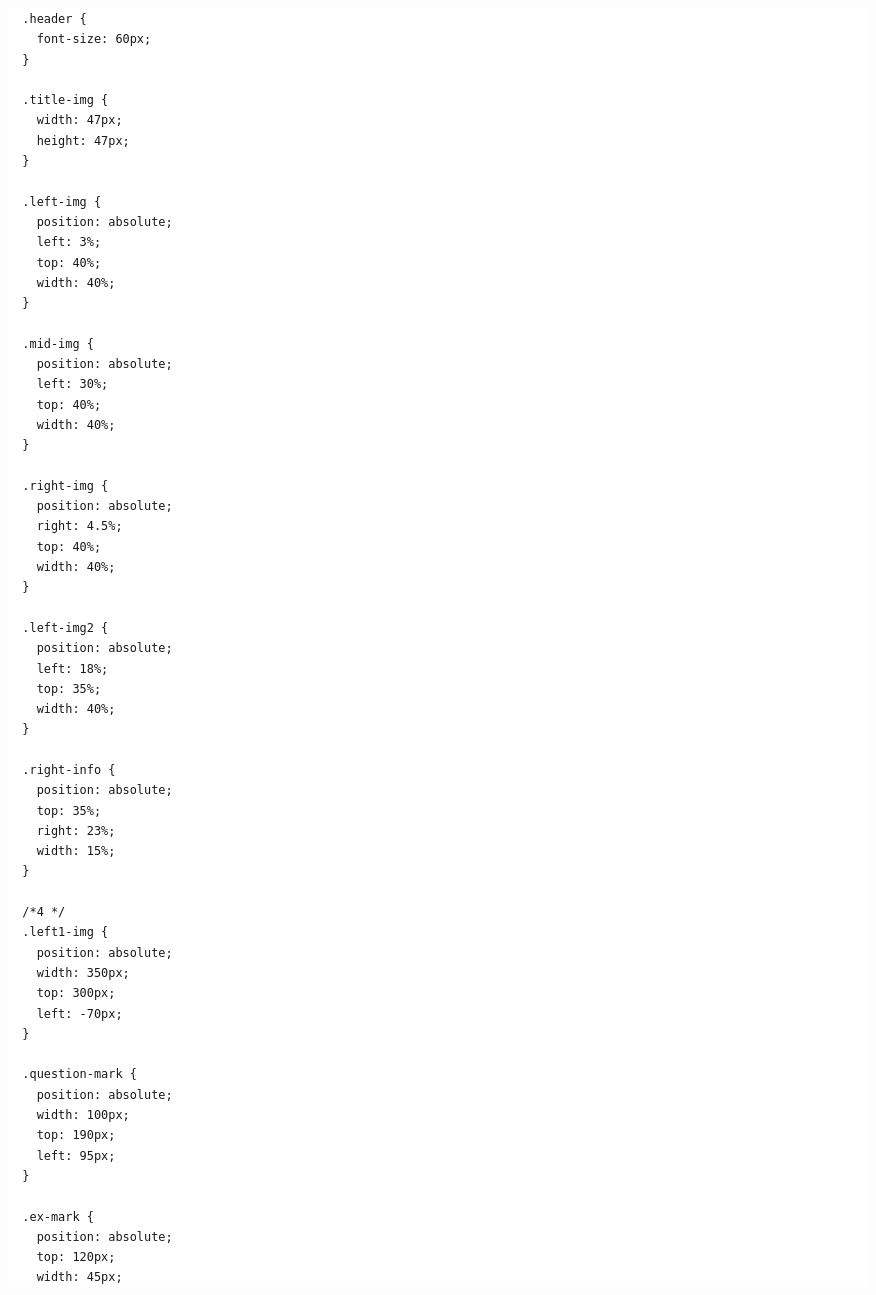 ```vue
  .header {
    font-size: 60px;
  }

  .title-img {
    width: 47px;
    height: 47px;
  }

  .left-img {
    position: absolute;
    left: 3%;
    top: 40%;
    width: 40%;
  }

  .mid-img {
    position: absolute;
    left: 30%;
    top: 40%;
    width: 40%;
  }

  .right-img {
    position: absolute;
    right: 4.5%;
    top: 40%;
    width: 40%;
  }

  .left-img2 {
    position: absolute;
    left: 18%;
    top: 35%;
    width: 40%;
  }

  .right-info {
    position: absolute;
    top: 35%;
    right: 23%;
    width: 15%;
  }

  /*4 */
  .left1-img {
    position: absolute;
    width: 350px;
    top: 300px;
    left: -70px;
  }

  .question-mark {
    position: absolute;
    width: 100px;
    top: 190px;
    left: 95px;
  }

  .ex-mark {
    position: absolute;
    top: 120px;
    width: 45px;
```